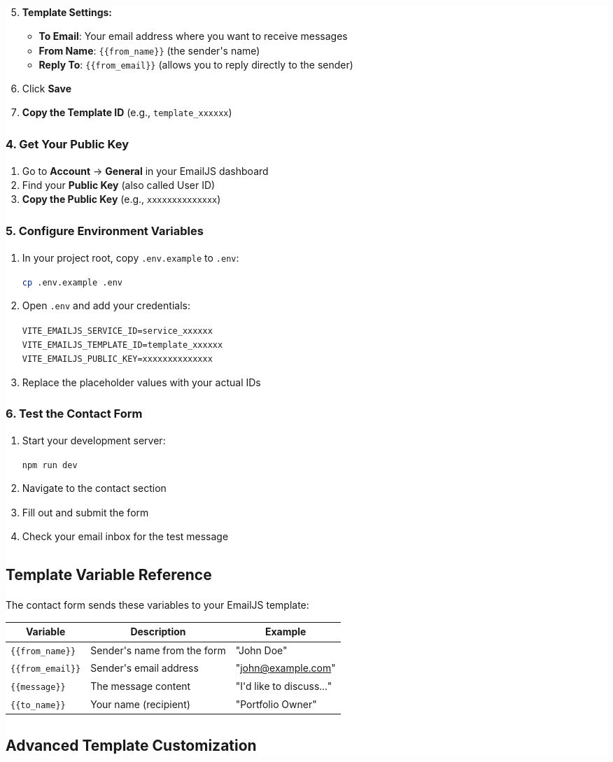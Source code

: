 5. **Template Settings:**
   - **To Email**: Your email address where you want to receive messages
   - **From Name**: `{{from_name}}` (the sender's name)
   - **Reply To**: `{{from_email}}` (allows you to reply directly to the sender)

6. Click **Save**
7. **Copy the Template ID** (e.g., `template_xxxxxx`)

### 4. Get Your Public Key

1. Go to **Account** → **General** in your EmailJS dashboard
2. Find your **Public Key** (also called User ID)
3. **Copy the Public Key** (e.g., `xxxxxxxxxxxxxx`)

### 5. Configure Environment Variables

1. In your project root, copy `.env.example` to `.env`:
   ```bash
   cp .env.example .env
   ```

2. Open `.env` and add your credentials:
   ```env
   VITE_EMAILJS_SERVICE_ID=service_xxxxxx
   VITE_EMAILJS_TEMPLATE_ID=template_xxxxxx
   VITE_EMAILJS_PUBLIC_KEY=xxxxxxxxxxxxxx
   ```

3. Replace the placeholder values with your actual IDs

### 6. Test the Contact Form

1. Start your development server:
   ```bash
   npm run dev
   ```

2. Navigate to the contact section
3. Fill out and submit the form
4. Check your email inbox for the test message

## Template Variable Reference

The contact form sends these variables to your EmailJS template:

| Variable | Description | Example |
|----------|-------------|---------|
| `{{from_name}}` | Sender's name from the form | "John Doe" |
| `{{from_email}}` | Sender's email address | "john@example.com" |
| `{{message}}` | The message content | "I'd like to discuss..." |
| `{{to_name}}` | Your name (recipient) | "Portfolio Owner" |

## Advanced Template Customization
